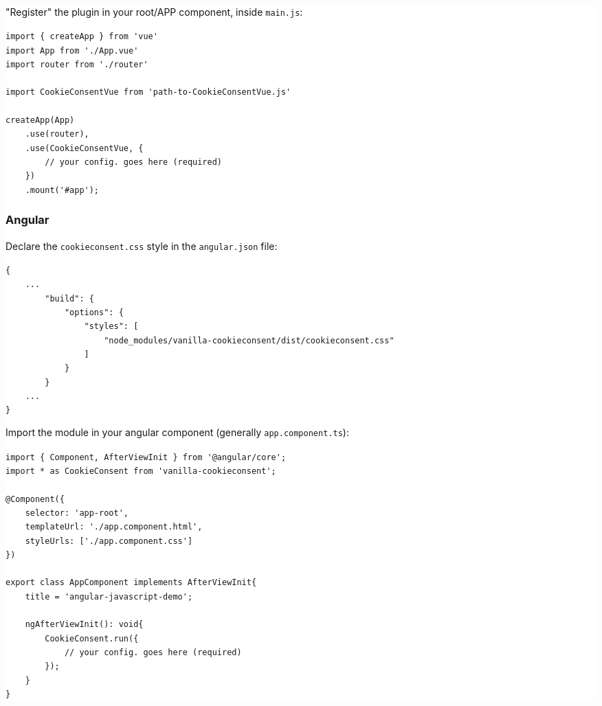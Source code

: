 "Register" the plugin in your root/APP component, inside `main.js`:
```javascript{5,9-11}
import { createApp } from 'vue'
import App from './App.vue'
import router from './router'

import CookieConsentVue from 'path-to-CookieConsentVue.js'

createApp(App)
    .use(router),
    .use(CookieConsentVue, {
        // your config. goes here (required)
    })
    .mount('#app');
```

### Angular

Declare the `cookieconsent.css` style in the `angular.json` file:
```json{6}
{
    ...
        "build": {
            "options": {
                "styles": [
                    "node_modules/vanilla-cookieconsent/dist/cookieconsent.css"
                ]
            }
        }
    ...
}
```

Import the module in your angular component (generally `app.component.ts`):

```javascript{2,13-17}
import { Component, AfterViewInit } from '@angular/core';
import * as CookieConsent from 'vanilla-cookieconsent';

@Component({
    selector: 'app-root',
    templateUrl: './app.component.html',
    styleUrls: ['./app.component.css']
})

export class AppComponent implements AfterViewInit{
    title = 'angular-javascript-demo';

    ngAfterViewInit(): void{
        CookieConsent.run({
            // your config. goes here (required)
        });
    }
}
```
